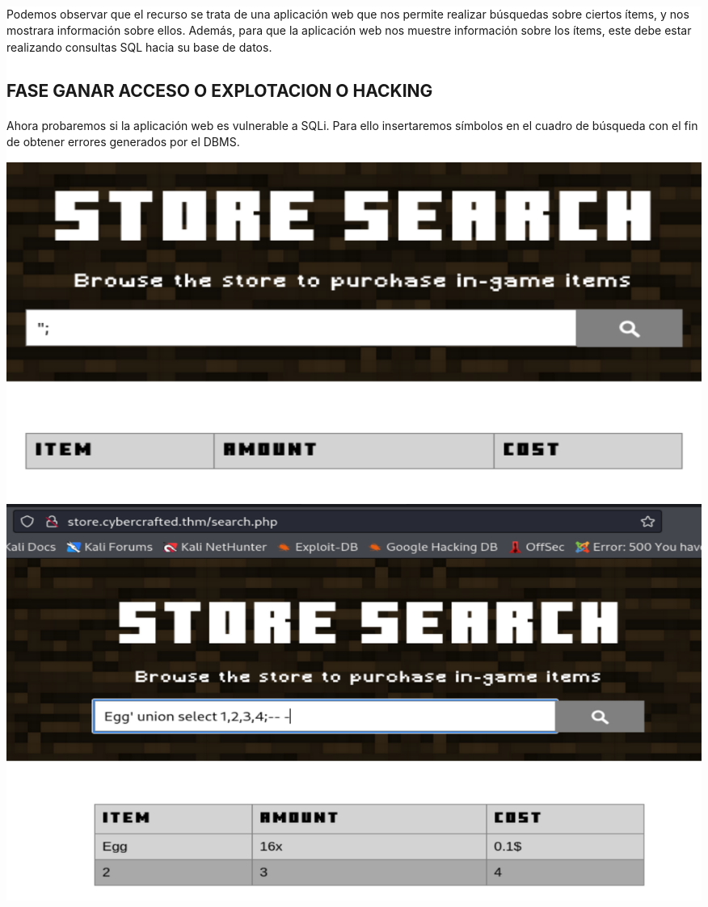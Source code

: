 Podemos observar que el recurso se trata de una aplicación web que nos permite realizar búsquedas sobre ciertos ítems, y nos mostrara información sobre ellos. Además, para que la aplicación web nos muestre información sobre los ítems, este debe estar realizando consultas SQL hacia su base de datos.

## FASE GANAR ACCESO O EXPLOTACION O HACKING

Ahora probaremos si la aplicación web es vulnerable a SQLi. Para ello insertaremos símbolos en el cuadro de búsqueda con el fin de obtener errores generados por el DBMS.

![](/assets/images/Cyber/image018.png)

![](/assets/images/Cyber/image019.png)

